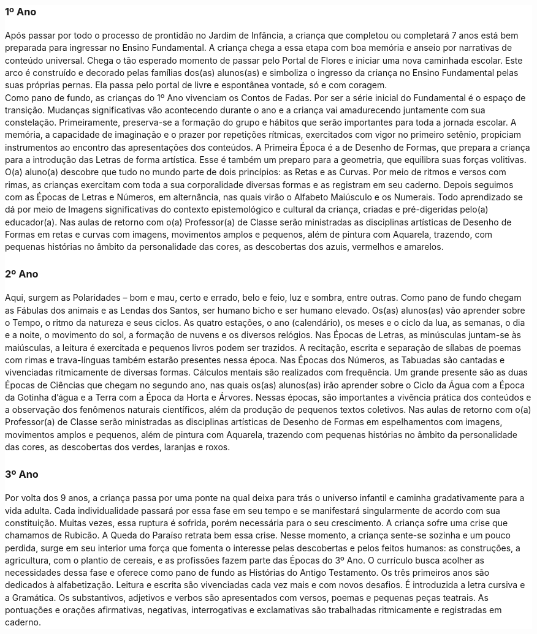 ### 1º Ano

Após passar por todo o processo de prontidão no Jardim de Infância, a criança que completou ou completará 7 anos está bem preparada para ingressar no Ensino Fundamental. A criança chega a essa etapa com boa memória e anseio por narrativas de conteúdo universal. Chega o tão esperado momento de passar pelo Portal de Flores e iniciar uma nova caminhada escolar. Este arco é construído e decorado pelas famílias dos(as) alunos(as) e simboliza o ingresso da criança no Ensino Fundamental pelas suas próprias pernas. Ela passa pelo portal de livre e espontânea vontade, só e com coragem.  
Como pano de fundo, as crianças do 1º Ano vivenciam os Contos de Fadas. Por ser a série inicial do Fundamental é o espaço de transição. Mudanças significativas vão acontecendo durante o ano e a criança vai amadurecendo juntamente com sua constelação. Primeiramente, preserva-se a formação do grupo e hábitos que serão importantes para toda a jornada escolar. 
A memória, a capacidade de imaginação e o prazer por repetições rítmicas, exercitados com vigor no primeiro setênio, propiciam instrumentos ao encontro das apresentações dos conteúdos. A Primeira Época é a de Desenho de Formas, que prepara a criança para a introdução das Letras de forma artística. Esse é também um preparo para a geometria, que equilibra suas forças volitivas. O(a) aluno(a) descobre que tudo no mundo parte de dois princípios: as Retas e as Curvas. Por meio de ritmos e versos com rimas, as crianças exercitam com toda a sua corporalidade diversas formas e as registram em seu caderno.
Depois seguimos com as Épocas de Letras e Números, em alternância, nas quais virão o Alfabeto Maiúsculo e os Numerais. Todo aprendizado se dá por meio de Imagens significativas do contexto epistemológico e cultural da criança, criadas e pré-digeridas pelo(a) educador(a).
Nas aulas de retorno com o(a) Professor(a) de Classe serão ministradas as disciplinas artísticas de Desenho de Formas em retas e curvas com imagens, movimentos amplos e pequenos, além de pintura com Aquarela, trazendo, com pequenas histórias no âmbito da personalidade das cores, as descobertas dos azuis, vermelhos e amarelos.

### 2º Ano

Aqui, surgem as Polaridades ­– bom e mau, certo e errado, belo e feio, luz e sombra, entre outras. Como pano de fundo chegam as Fábulas dos animais e as Lendas dos Santos, ser humano bicho e ser humano elevado. 
Os(as) alunos(as) vão aprender sobre o Tempo, o ritmo da natureza e seus ciclos. As quatro estações, o ano (calendário), os meses e o ciclo da lua, as semanas, o dia e a noite, o movimento do sol, a formação de nuvens e os diversos relógios.
Nas Épocas de Letras, as minúsculas juntam-se às maiúsculas, a leitura é exercitada e pequenos livros podem ser trazidos. A recitação, escrita e separação de sílabas de poemas com rimas e trava-línguas também estarão presentes nessa época. Nas Épocas dos Números, as Tabuadas são cantadas e vivenciadas ritmicamente de diversas formas. Cálculos mentais são realizados com frequência.
Um grande presente são as duas Épocas de Ciências que chegam no segundo ano, nas quais os(as) alunos(as) irão aprender sobre o Ciclo da Água com a Época da Gotinha d’água  e a Terra com a Época da Horta e Árvores. Nessas épocas, são importantes a vivência prática dos conteúdos e a observação dos fenômenos naturais científicos, além da produção de pequenos textos coletivos.
Nas aulas de retorno com o(a) Professor(a) de Classe serão ministradas as disciplinas artísticas de Desenho de Formas em espelhamentos com imagens, movimentos amplos e pequenos, além de pintura com Aquarela, trazendo com pequenas histórias no âmbito da personalidade das cores, as descobertas dos verdes, laranjas e roxos.

### 3º Ano

Por volta dos 9 anos, a criança passa por uma ponte na qual deixa para trás o universo infantil e caminha gradativamente para a vida adulta. Cada individualidade passará por essa fase em seu tempo e se manifestará singularmente de acordo com sua constituição. Muitas vezes, essa ruptura é sofrida, porém necessária para o seu crescimento. A criança sofre uma crise que chamamos de Rubicão. A Queda do Paraíso retrata bem essa crise. Nesse momento, a criança sente-se sozinha e um pouco perdida, surge em seu interior uma força que fomenta o interesse pelas descobertas e pelos feitos humanos: as construções, a agricultura, com o plantio de cereais, e as profissões fazem parte das Épocas do 3º Ano. O currículo busca acolher as necessidades dessa fase e oferece como pano de fundo as Histórias do Antigo Testamento.
Os três primeiros anos são dedicados à alfabetização. Leitura e escrita são vivenciadas cada vez mais e com novos desafios. É introduzida a letra cursiva e a Gramática. Os substantivos, adjetivos e verbos são apresentados com versos, poemas e pequenas peças teatrais. As pontuações e orações afirmativas, negativas, interrogativas e exclamativas são trabalhadas ritmicamente e registradas em caderno.